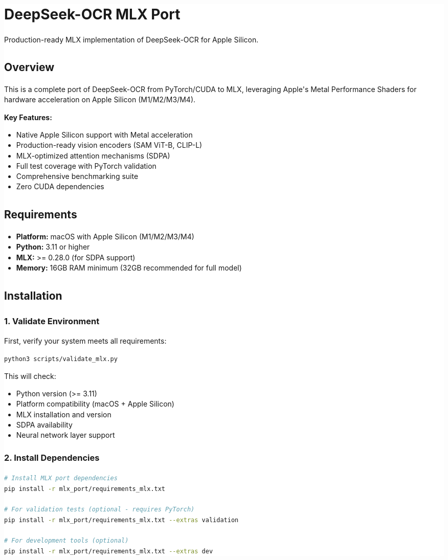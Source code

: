 # DeepSeek-OCR MLX Port

Production-ready MLX implementation of DeepSeek-OCR for Apple Silicon.

## Overview

This is a complete port of DeepSeek-OCR from PyTorch/CUDA to MLX, leveraging Apple's Metal Performance Shaders for hardware acceleration on Apple Silicon (M1/M2/M3/M4).

**Key Features:**
- Native Apple Silicon support with Metal acceleration
- Production-ready vision encoders (SAM ViT-B, CLIP-L)
- MLX-optimized attention mechanisms (SDPA)
- Full test coverage with PyTorch validation
- Comprehensive benchmarking suite
- Zero CUDA dependencies

## Requirements

- **Platform:** macOS with Apple Silicon (M1/M2/M3/M4)
- **Python:** 3.11 or higher
- **MLX:** >= 0.28.0 (for SDPA support)
- **Memory:** 16GB RAM minimum (32GB recommended for full model)

## Installation

### 1. Validate Environment

First, verify your system meets all requirements:

```bash
python3 scripts/validate_mlx.py
```

This will check:
- Python version (>= 3.11)
- Platform compatibility (macOS + Apple Silicon)
- MLX installation and version
- SDPA availability
- Neural network layer support

### 2. Install Dependencies

```bash
# Install MLX port dependencies
pip install -r mlx_port/requirements_mlx.txt

# For validation tests (optional - requires PyTorch)
pip install -r mlx_port/requirements_mlx.txt --extras validation

# For development tools (optional)
pip install -r mlx_port/requirements_mlx.txt --extras dev
```
